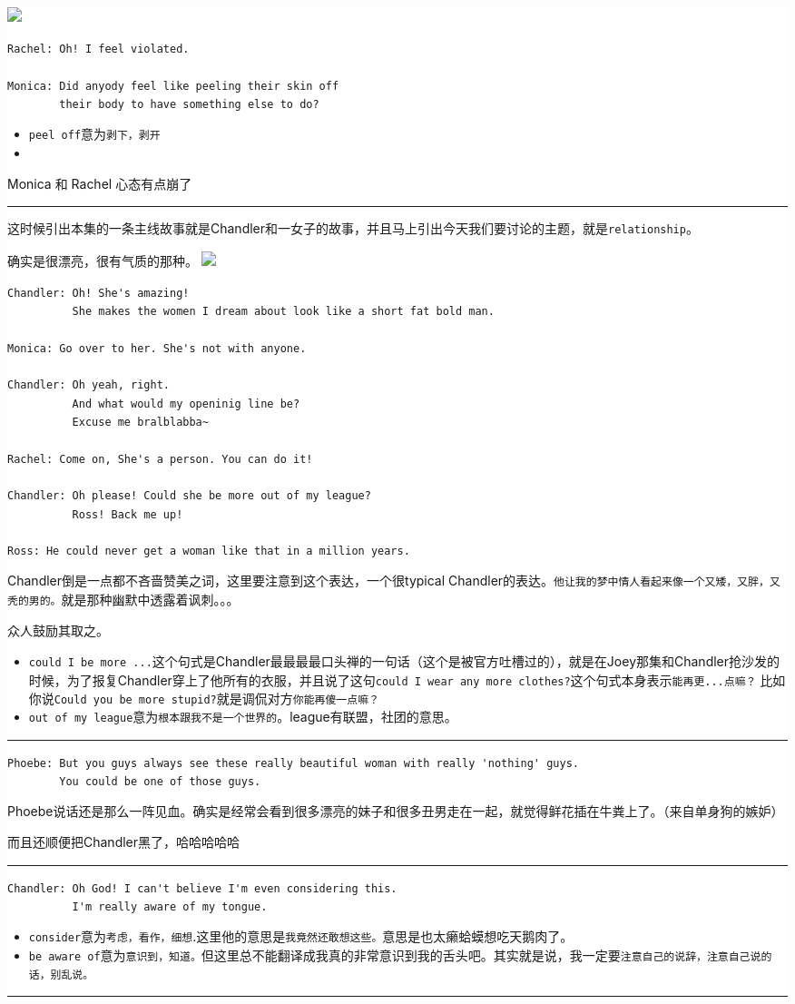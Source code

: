 ![](../source/image/season1/e06_1.png)

```
Rachel: Oh! I feel violated.

Monica: Did anyody feel like peeling their skin off
        their body to have something else to do?
```
- `peel off`意为`剥下，剥开`
- 
Monica 和 Rachel 心态有点崩了

---
这时候引出本集的一条主线故事就是Chandler和一女子的故事，并且马上引出今天我们要讨论的主题，就是`relationship`。

确实是很漂亮，很有气质的那种。
![](../source/image/season1/e06_2.png)

```
Chandler: Oh! She's amazing!
          She makes the women I dream about look like a short fat bold man.

Monica: Go over to her. She's not with anyone.

Chandler: Oh yeah, right. 
          And what would my openinig line be?
          Excuse me bralblabba~

Rachel: Come on, She's a person. You can do it!

Chandler: Oh please! Could she be more out of my league?
          Ross! Back me up!

Ross: He could never get a woman like that in a million years.
```
Chandler倒是一点都不吝啬赞美之词，这里要注意到这个表达，一个很typical Chandler的表达。`他让我的梦中情人看起来像一个又矮，又胖，又秃的男的。`就是那种幽默中透露着讽刺。。。

众人鼓励其取之。

- `could I be more ...`这个句式是Chandler最最最最口头禅的一句话（这个是被官方吐槽过的），就是在Joey那集和Chandler抢沙发的时候，为了报复Chandler穿上了他所有的衣服，并且说了这句`could I wear any more clothes?`这个句式本身表示`能再更...点嘛？`
    比如你说`Could you be more stupid?`就是调侃对方`你能再傻一点嘛？`
- `out of my league`意为`根本跟我不是一个世界的`。league有联盟，社团的意思。

---

```
Phoebe: But you guys always see these really beautiful woman with really 'nothing' guys.
        You could be one of those guys.
```
Phoebe说话还是那么一阵见血。确实是经常会看到很多漂亮的妹子和很多丑男走在一起，就觉得鲜花插在牛粪上了。（来自单身狗的嫉妒）

而且还顺便把Chandler黑了，哈哈哈哈哈

---
```
Chandler: Oh God! I can't believe I'm even considering this.
          I'm really aware of my tongue.
```
- `consider`意为`考虑，看作，细想`.这里他的意思是`我竟然还敢想这些。`意思是也太癞蛤蟆想吃天鹅肉了。
- `be aware of`意为`意识到，知道。`但这里总不能翻译成我真的非常意识到我的舌头吧。其实就是说，我一定要`注意自己的说辞，注意自己说的话，别乱说。`

---